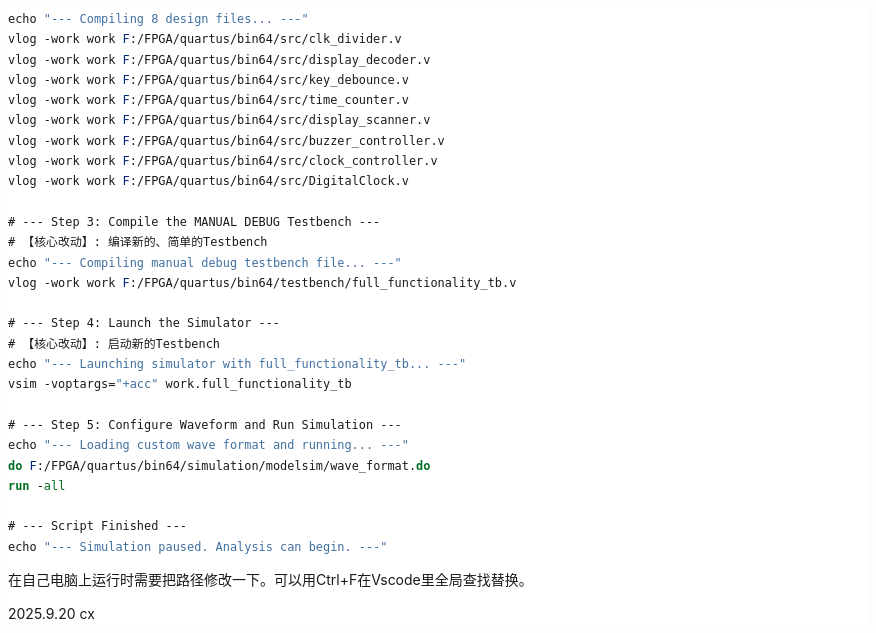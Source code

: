 ```do
echo "--- Compiling 8 design files... ---"
vlog -work work F:/FPGA/quartus/bin64/src/clk_divider.v
vlog -work work F:/FPGA/quartus/bin64/src/display_decoder.v
vlog -work work F:/FPGA/quartus/bin64/src/key_debounce.v
vlog -work work F:/FPGA/quartus/bin64/src/time_counter.v
vlog -work work F:/FPGA/quartus/bin64/src/display_scanner.v
vlog -work work F:/FPGA/quartus/bin64/src/buzzer_controller.v
vlog -work work F:/FPGA/quartus/bin64/src/clock_controller.v
vlog -work work F:/FPGA/quartus/bin64/src/DigitalClock.v

# --- Step 3: Compile the MANUAL DEBUG Testbench ---
# 【核心改动】: 编译新的、简单的Testbench
echo "--- Compiling manual debug testbench file... ---"
vlog -work work F:/FPGA/quartus/bin64/testbench/full_functionality_tb.v

# --- Step 4: Launch the Simulator ---
# 【核心改动】: 启动新的Testbench
echo "--- Launching simulator with full_functionality_tb... ---"
vsim -voptargs="+acc" work.full_functionality_tb

# --- Step 5: Configure Waveform and Run Simulation ---
echo "--- Loading custom wave format and running... ---"
do F:/FPGA/quartus/bin64/simulation/modelsim/wave_format.do
run -all

# --- Script Finished ---
echo "--- Simulation paused. Analysis can begin. ---"
```

在自己电脑上运行时需要把路径修改一下。可以用Ctrl+F在Vscode里全局查找替换。




2025.9.20   cx